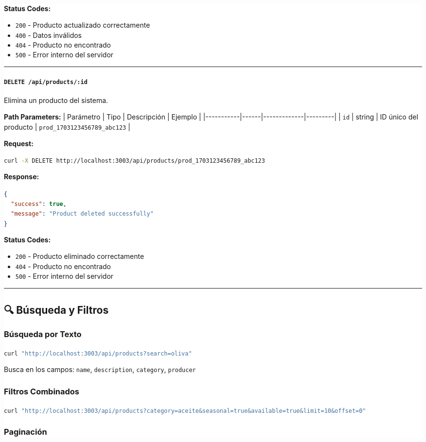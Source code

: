 **Status Codes:**
- `200` - Producto actualizado correctamente
- `400` - Datos inválidos
- `404` - Producto no encontrado
- `500` - Error interno del servidor

---

#### `DELETE /api/products/:id`

Elimina un producto del sistema.

**Path Parameters:**
| Parámetro | Tipo | Descripción | Ejemplo |
|-----------|------|-------------|---------|
| `id` | string | ID único del producto | `prod_1703123456789_abc123` |

**Request:**
```bash
curl -X DELETE http://localhost:3003/api/products/prod_1703123456789_abc123
```

**Response:**
```json
{
  "success": true,
  "message": "Product deleted successfully"
}
```

**Status Codes:**
- `200` - Producto eliminado correctamente
- `404` - Producto no encontrado
- `500` - Error interno del servidor

---

## 🔍 Búsqueda y Filtros

### Búsqueda por Texto

```bash
curl "http://localhost:3003/api/products?search=oliva"
```

Busca en los campos: `name`, `description`, `category`, `producer`

### Filtros Combinados

```bash
curl "http://localhost:3003/api/products?category=aceite&seasonal=true&available=true&limit=10&offset=0"
```

### Paginación
